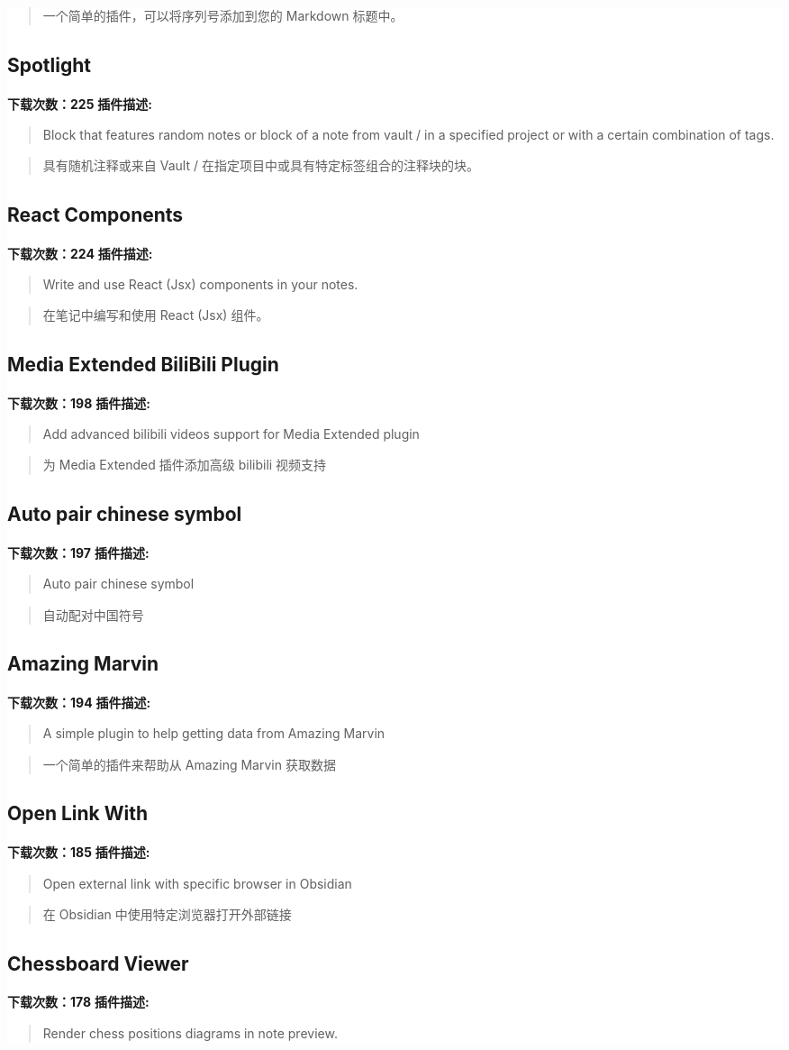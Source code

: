 > 一个简单的插件，可以将序列号添加到您的 Markdown 标题中。


## Spotlight
**下载次数：225**
**插件描述:**
> Block that features random notes or block of a note from vault / in a specified project or with a certain combination of tags.

> 具有随机注释或来自 Vault / 在指定项目中或具有特定标签组合的注释块的块。


## React Components
**下载次数：224**
**插件描述:**
> Write and use React (Jsx) components in your notes.

> 在笔记中编写和使用 React (Jsx) 组件。


## Media Extended BiliBili Plugin
**下载次数：198**
**插件描述:**
> Add advanced bilibili videos support for Media Extended plugin

> 为 Media Extended 插件添加高级 bilibili 视频支持


## Auto pair chinese symbol
**下载次数：197**
**插件描述:**
> Auto pair chinese symbol

> 自动配对中国符号


## Amazing Marvin
**下载次数：194**
**插件描述:**
> A simple plugin to help getting data from Amazing Marvin

> 一个简单的插件来帮助从 Amazing Marvin 获取数据


## Open Link With
**下载次数：185**
**插件描述:**
> Open external link with specific browser in Obsidian

> 在 Obsidian 中使用特定浏览器打开外部链接


## Chessboard Viewer
**下载次数：178**
**插件描述:**
> Render chess positions diagrams in note preview.
